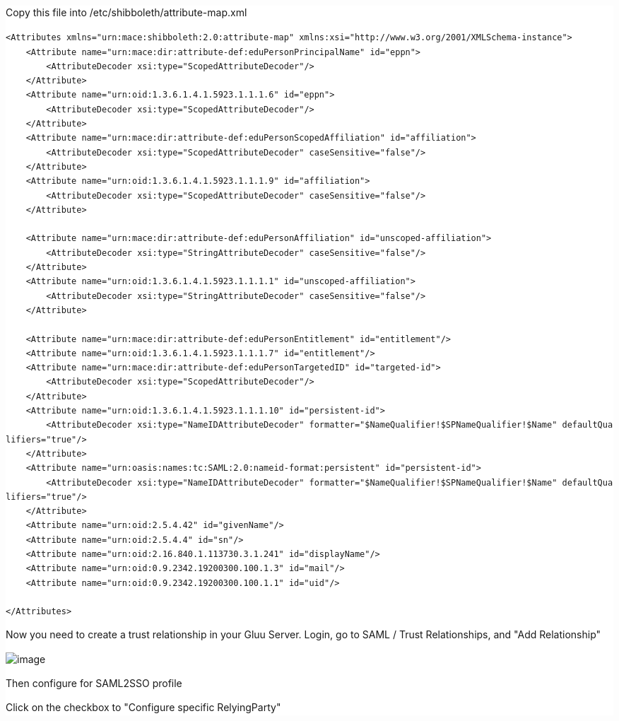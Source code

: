 Copy this file into /etc/shibboleth/attribute-map.xml

    <Attributes xmlns="urn:mace:shibboleth:2.0:attribute-map" xmlns:xsi="http://www.w3.org/2001/XMLSchema-instance">
        <Attribute name="urn:mace:dir:attribute-def:eduPersonPrincipalName" id="eppn">
            <AttributeDecoder xsi:type="ScopedAttributeDecoder"/>
        </Attribute>
        <Attribute name="urn:oid:1.3.6.1.4.1.5923.1.1.1.6" id="eppn">
            <AttributeDecoder xsi:type="ScopedAttributeDecoder"/>
        </Attribute>
        <Attribute name="urn:mace:dir:attribute-def:eduPersonScopedAffiliation" id="affiliation">
            <AttributeDecoder xsi:type="ScopedAttributeDecoder" caseSensitive="false"/>
        </Attribute>
        <Attribute name="urn:oid:1.3.6.1.4.1.5923.1.1.1.9" id="affiliation">
            <AttributeDecoder xsi:type="ScopedAttributeDecoder" caseSensitive="false"/>
        </Attribute>
    
        <Attribute name="urn:mace:dir:attribute-def:eduPersonAffiliation" id="unscoped-affiliation">
            <AttributeDecoder xsi:type="StringAttributeDecoder" caseSensitive="false"/>
        </Attribute>
        <Attribute name="urn:oid:1.3.6.1.4.1.5923.1.1.1.1" id="unscoped-affiliation">
            <AttributeDecoder xsi:type="StringAttributeDecoder" caseSensitive="false"/>
        </Attribute>
    
        <Attribute name="urn:mace:dir:attribute-def:eduPersonEntitlement" id="entitlement"/>
        <Attribute name="urn:oid:1.3.6.1.4.1.5923.1.1.1.7" id="entitlement"/>
        <Attribute name="urn:mace:dir:attribute-def:eduPersonTargetedID" id="targeted-id">
            <AttributeDecoder xsi:type="ScopedAttributeDecoder"/>
        </Attribute>
        <Attribute name="urn:oid:1.3.6.1.4.1.5923.1.1.1.10" id="persistent-id">
            <AttributeDecoder xsi:type="NameIDAttributeDecoder" formatter="$NameQualifier!$SPNameQualifier!$Name" defaultQualifiers="true"/>
        </Attribute>
        <Attribute name="urn:oasis:names:tc:SAML:2.0:nameid-format:persistent" id="persistent-id">
            <AttributeDecoder xsi:type="NameIDAttributeDecoder" formatter="$NameQualifier!$SPNameQualifier!$Name" defaultQualifiers="true"/>
        </Attribute>
        <Attribute name="urn:oid:2.5.4.42" id="givenName"/>
        <Attribute name="urn:oid:2.5.4.4" id="sn"/>
        <Attribute name="urn:oid:2.16.840.1.113730.3.1.241" id="displayName"/>
        <Attribute name="urn:oid:0.9.2342.19200300.100.1.3" id="mail"/>
        <Attribute name="urn:oid:0.9.2342.19200300.100.1.1" id="uid"/>
    
    </Attributes>

Now you need to create a trust relationship in your Gluu Server. Login, go to SAML / Trust Relationships,
and "Add Relationship" 

![image](https://raw.githubusercontent.com/GluuFederation/docs/master/sources/img/ubuntu-shib-apache/minnow-saml-trust-relationship-shibboleth-sp.png)

Then configure for SAML2SSO profile

Click on the checkbox to "Configure specific RelyingParty" 
